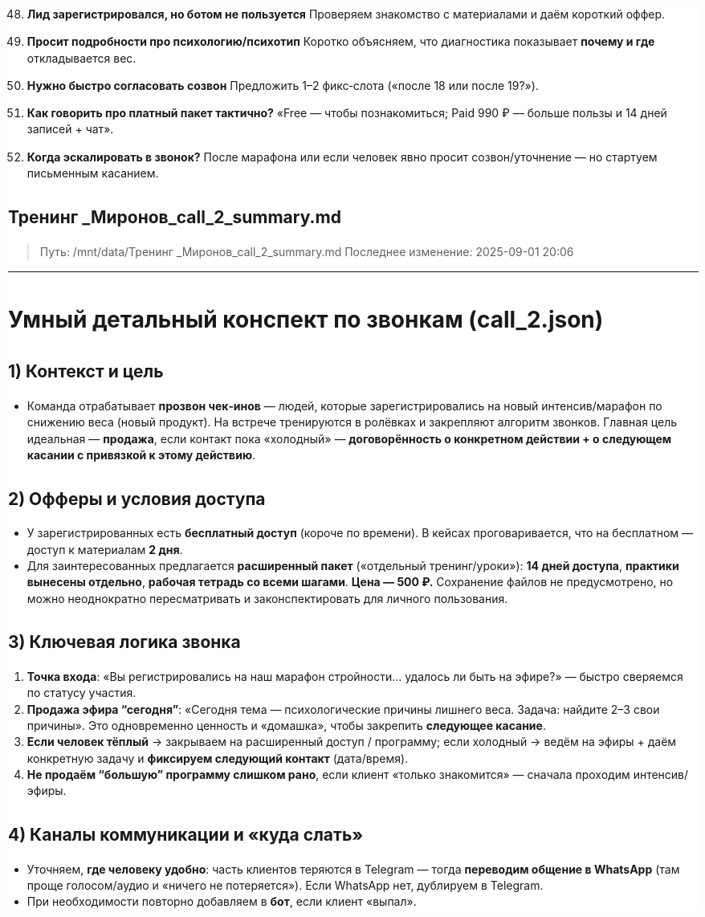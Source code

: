 48. **Лид зарегистрировался, но ботом не пользуется**
 Проверяем знакомство с материалами и даём короткий оффер.

49. **Просит подробности про психологию/психотип**
 Коротко объясняем, что диагностика показывает **почему и где** откладывается вес.

50. **Нужно быстро согласовать созвон**
 Предложить 1–2 фикс‑слота («после 18 или после 19?»).

51. **Как говорить про платный пакет тактично?**
 «Free — чтобы познакомиться; Paid 990 ₽ — больше пользы и 14 дней записей + чат».

52. **Когда эскалировать в звонок?**
 После марафона или если человек явно просит созвон/уточнение — но стартуем письменным касанием.

<a id="call-2-summary-md"></a>

## Тренинг _Миронов_call_2_summary.md

> Путь: /mnt/data/Тренинг _Миронов_call_2_summary.md
> Последнее изменение: 2025-09-01 20:06

---

# Умный детальный конспект по звонкам (call_2.json)

## 1) Контекст и цель
- Команда отрабатывает **прозвон чек‑инов** — людей, которые зарегистрировались на новый интенсив/марафон по снижению веса (новый продукт). На встрече тренируются в ролёвках и закрепляют алгоритм звонков. Главная цель идеальная — **продажа**, если контакт пока «холодный» — **договорённость о конкретном действии + о следующем касании с привязкой к этому действию**.

## 2) Офферы и условия доступа
- У зарегистрированных есть **бесплатный доступ** (короче по времени). В кейсах проговаривается, что на бесплатном — доступ к материалам **2 дня**.
- Для заинтересованных предлагается **расширенный пакет** («отдельный тренинг/уроки»): **14 дней доступа**, **практики вынесены отдельно**, **рабочая тетрадь со всеми шагами**. **Цена — 500 ₽.** Сохранение файлов не предусмотрено, но можно неоднократно пересматривать и законспектировать для личного пользования.

## 3) Ключевая логика звонка
1. **Точка входа**: «Вы регистрировались на наш марафон стройности… удалось ли быть на эфире?» — быстро сверяемся по статусу участия.
2. **Продажа эфира “сегодня”**: «Сегодня тема — психологические причины лишнего веса. Задача: найдите 2–3 свои причины». Это одновременно ценность и «домашка», чтобы закрепить **следующее касание**.
3. **Если человек тёплый** → закрываем на расширенный доступ / программу; если холодный → ведём на эфиры + даём конкретную задачу и **фиксируем следующий контакт** (дата/время).
4. **Не продаём “большую” программу слишком рано**, если клиент «только знакомится» — сначала проходим интенсив/эфиры.

## 4) Каналы коммуникации и «куда слать»
- Уточняем, **где человеку удобно**: часть клиентов теряются в Telegram — тогда **переводим общение в WhatsApp** (там проще голосом/аудио и «ничего не потеряется»). Если WhatsApp нет, дублируем в Telegram.
- При необходимости повторно добавляем в **бот**, если клиент «выпал».
